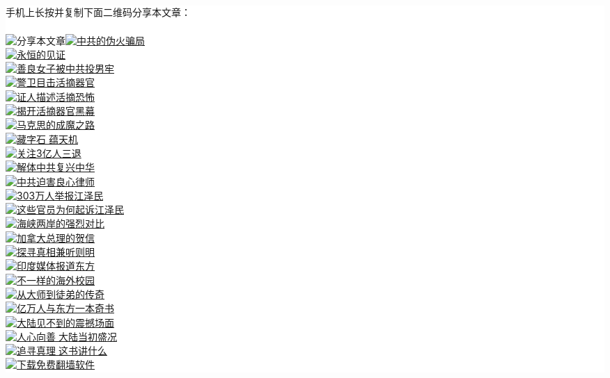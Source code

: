 ####
手机上长按并复制下面二维码分享本文章：<br><br><img src="http://www.hehaibao.com/qr/index.php?m=1&e=L&p=10&t=&d=https://github.com/asdfghy6/djy/blob/master/gb/19/6/25/n11345606.md%231" title="分享本文章"></td><td VALIGN=TOP><a href="https://github.com/asdfghy6/djy/blob/master/gb/16/1/21/n4622075.md?dfh#1" target="_blank"><img src="https://raw.githubusercontent.com/asdfghy6/djy/master/gb/300/wei-f1.jpg" title="中共的伪火骗局"  alt="中共的伪火骗局"></a><br><a href="https://github.com/asdfghy6/yh/blob/master/README.md?dfh#1" target="_blank"><img src="https://raw.githubusercontent.com/asdfghy6/djy/master/gb/300/yong-h.jpg" title="永恒的见证"  alt="永恒的见证"></a><br><a href="https://github.com/asdfghy6/djy/blob/master/gb/13/9/29/n3974789.md?dfh#1" target="_blank"><img src="https://raw.githubusercontent.com/asdfghy6/djy/master/gb/300/shang-lnz.jpg" title="善良女子被中共投男牢"  alt="善良女子被中共投男牢"></a><br><a href="https://github.com/asdfghy6/djy/blob/master/gb/16/3/16/n4663449.md?dfh#1" target="_blank"><img src="https://raw.githubusercontent.com/asdfghy6/djy/master/gb/300/huo-z3.jpg" title="警卫目击活摘器官"  alt="警卫目击活摘器官"></a><br><a href="https://github.com/asdfghy6/djy/blob/master/gb/16/8/7/n8177641.md?dfh#1" target="_blank"><img src="https://raw.githubusercontent.com/asdfghy6/djy/master/gb/300/huo-z4.jpg" title="证人描述活摘恐怖"  alt="证人描述活摘恐怖"></a><br><a href="https://github.com/asdfghy6/djy/blob/master/gb/10/4/19/n2881569.md?dfh#1" target="_blank"><img src="https://raw.githubusercontent.com/asdfghy6/djy/master/gb/300/huo-z1.jpg" title="揭开活摘器官黑幕"  alt="揭开活摘器官黑幕"></a><br><a href="https://github.com/asdfghy6/djy/blob/master/gb/10/11/7/n3077476.md?dfh#1" target="_blank"><img src="https://raw.githubusercontent.com/asdfghy6/djy/master/gb/300/ma-ks.jpg" title="马克思的成魔之路"  alt="马克思的成魔之路"></a><br><a href="https://github.com/asdfghy6/djy/blob/master/gb/14/6/9/n4173977.md?dfh#1" target="_blank"><img src="https://raw.githubusercontent.com/asdfghy6/djy/master/gb/300/chang-zs.jpg" title="藏字石 蕴天机"  alt="藏字石 蕴天机"></a><br><a href="https://github.com/asdfghy6/djy/blob/master/gb/18/5/10/n10381511.md?dfh#1" target="_blank"><img src="https://raw.githubusercontent.com/asdfghy6/djy/master/gb/300/st1.jpg" title="关注3亿人三退"  alt="关注3亿人三退"></a><br><a href="https://github.com/asdfghy6/djy/blob/master/gb/18/3/21/n10237682.md?dfh#1" target="_blank"><img src="https://raw.githubusercontent.com/asdfghy6/djy/master/gb/300/jie-t.jpg" title="解体中共复兴中华"  alt="解体中共复兴中华"></a><br><a href="https://github.com/asdfghy6/djy/blob/master/gb/9/2/9/n2422991.md?dfh#1" target="_blank"><img src="https://raw.githubusercontent.com/asdfghy6/djy/master/gb/300/gao-zs.jpg" title="中共迫害良心律师"  alt="中共迫害良心律师"></a><br><a href="https://github.com/asdfghy6/djy/blob/master/gb/18/12/9/n10900044.md?dfh#1" target="_blank"><img src="https://raw.githubusercontent.com/asdfghy6/djy/master/gb/300/sj1.jpg" title="303万人举报江泽民"  alt="303万人举报江泽民"></a><br><a href="https://github.com/asdfghy6/djy/blob/master/gb/18/8/28/n10672014.md?dfh#1" target="_blank"><img src="https://raw.githubusercontent.com/asdfghy6/djy/master/gb/300/sj2.jpg" title="这些官员为何起诉江泽民"  alt="这些官员为何起诉江泽民"></a><br><a href="https://github.com/asdfghy6/djy/blob/master/gb/8/12/18/n2367165.md?dfh#1" target="_blank"><img src="https://raw.githubusercontent.com/asdfghy6/djy/master/gb/300/liangan.jpg" title="海峡两岸的强烈对比"  alt="海峡两岸的强烈对比"></a><br><a href="https://github.com/asdfghy6/djy/blob/master/gb/15/5/5/n4427238.md?dfh#1" target="_blank"><img src="https://raw.githubusercontent.com/asdfghy6/djy/master/gb/300/jia-ndzl.jpg" title="加拿大总理的贺信"  alt="加拿大总理的贺信"></a><br><a href="https://github.com/asdfghy6/djy/blob/master/gb/11/6/17/n3289382.md?dfh#1" target="_blank">
<img src="https://raw.githubusercontent.com/asdfghy6/djy/master/gb/300/xiao-wd.jpg" title="探寻真相兼听则明"  alt="探寻真相兼听则明"></a><br><a href="https://github.com/asdfghy6/djy/blob/master/gb/18/10/27/n10812623.md?dfh#1" target="_blank"><img src="https://raw.githubusercontent.com/asdfghy6/djy/master/gb/300/yindu.jpg" title="印度媒体报道东方"  alt="印度媒体报道东方"></a><br><a href="https://github.com/asdfghy6/djy/blob/master/gb/18/6/9/n10469652.md?dfh#1" target="_blank"><img src="https://raw.githubusercontent.com/asdfghy6/djy/master/gb/300/xie-j.jpg" title="不一样的海外校园"  alt="不一样的海外校园"></a><br><a href="https://github.com/asdfghy6/djy/blob/master/gb/7/4/5/n1669415.md?dfh#1" target="_blank"><img src="https://raw.githubusercontent.com/asdfghy6/djy/master/gb/300/li-up.jpg" title="从大师到徒弟的传奇"  alt="从大师到徒弟的传奇"></a><br><a href="https://github.com/asdfghy6/djy/blob/master/gb/17/5/26/n9191512.md?dfh#1" target="_blank"><img src="https://raw.githubusercontent.com/asdfghy6/djy/master/gb/300/zfl2.jpg" title="亿万人与东方一本奇书"  alt="亿万人与东方一本奇书"></a><br><a href="https://github.com/asdfghy6/djy/blob/master/gb/13/11/27/n4020290.md?dfh#1" target="_blank"><img src="https://raw.githubusercontent.com/asdfghy6/djy/master/gb/300/zhen-h.jpg" title="大陆见不到的震撼场面"  alt="大陆见不到的震撼场面"></a><br><a href="https://github.com/asdfghy6/djy/blob/master/gb/15/7/17/n4482910.md?dfh#1" target="_blank"><img src="https://raw.githubusercontent.com/asdfghy6/djy/master/gb/300/dalu-sk.jpg" title="人心向善 大陆当初盛况"  alt="人心向善 大陆当初盛况"></a><br><a href="https://github.com/asdfghy6/djy/blob/master/gb/9/10/15/n2689419.md?dfh#1" target="_blank"><img src="https://raw.githubusercontent.com/asdfghy6/djy/master/gb/300/zfl1.jpg" title="追寻真理 这书讲什么"  alt="追寻真理 这书讲什么"></a><br><a href="https://github.com/asdfghy6/fq/blob/master/README.md?dfh#1" target="_blank"><img src="https://raw.githubusercontent.com/asdfghy6/djy/master/gb/300/fq1.jpg" title="下载免费翻墙软件"  alt="下载免费翻墙软件"></a><br></td></tr></table>
